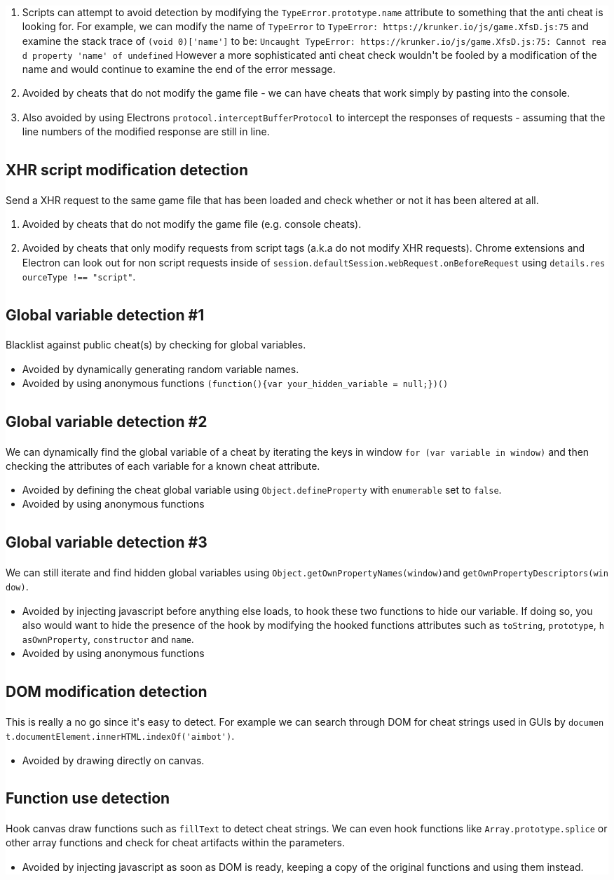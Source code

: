 1. Scripts can attempt to avoid detection by modifying the ```TypeError.prototype.name``` attribute to something that the anti cheat is looking for. For example, we can modify the name of ```TypeError``` to ```TypeError: https://krunker.io/js/game.XfsD.js:75``` and examine the stack trace of ```(void 0)['name']``` to be:
```Uncaught TypeError: https://krunker.io/js/game.XfsD.js:75: Cannot read property 'name' of undefined```
 However a more sophisticated anti cheat check wouldn't be fooled by a modification of the name and would continue to examine the end of the error message.

2. Avoided by cheats that do not modify the game file - we can have cheats that work simply by pasting into the console.

3. Also avoided by using Electrons ```protocol.interceptBufferProtocol``` to intercept the responses of requests - assuming that the line numbers of the modified response are still in line.


## XHR script modification detection
Send a XHR request to the same game file that has been loaded and check whether or not it has been altered at all.

1. Avoided by cheats that do not modify the game file (e.g. console cheats).

2. Avoided by cheats that only modify requests from script tags (a.k.a do not modify XHR requests). Chrome extensions and Electron can look out for non script requests inside of ```session.defaultSession.webRequest.onBeforeRequest``` using ```details.resourceType !== "script"```.

## Global variable detection #1
Blacklist against public cheat(s) by checking for global variables.

* Avoided by dynamically generating random variable names.
* Avoided by using anonymous functions `(function(){var your_hidden_variable = null;})()`

## Global variable detection #2
We can dynamically find the global variable of a cheat by iterating the keys in window
    ```for (var variable in window)```
and then checking the attributes of each variable for a known cheat attribute.

* Avoided by defining the cheat global variable using ```Object.defineProperty``` with ```enumerable``` set to ```false```.
* Avoided by using anonymous functions

## Global variable detection #3
We can still iterate and find hidden global variables using ```Object.getOwnPropertyNames(window)```and ```getOwnPropertyDescriptors(window)```.

* Avoided by injecting javascript before anything else loads, to hook these two functions to hide our variable. If doing so, you also would want to hide the presence of the hook by modifying the hooked functions attributes such as ```toString```, ```prototype```, ```hasOwnProperty```, ```constructor``` and ```name```.
* Avoided by using anonymous functions

## DOM modification detection
This is really a no go since it's easy to detect. For example we can search through DOM for cheat strings used in GUIs by ```document.documentElement.innerHTML.indexOf('aimbot')```.

* Avoided by drawing directly on canvas.

## Function use detection
Hook canvas draw functions such as ```fillText``` to detect cheat strings. We can even hook functions like ```Array.prototype.splice``` or other array functions and check for cheat artifacts within the parameters.

* Avoided by injecting javascript as soon as DOM is ready, keeping a copy of the original functions and using them instead.

```